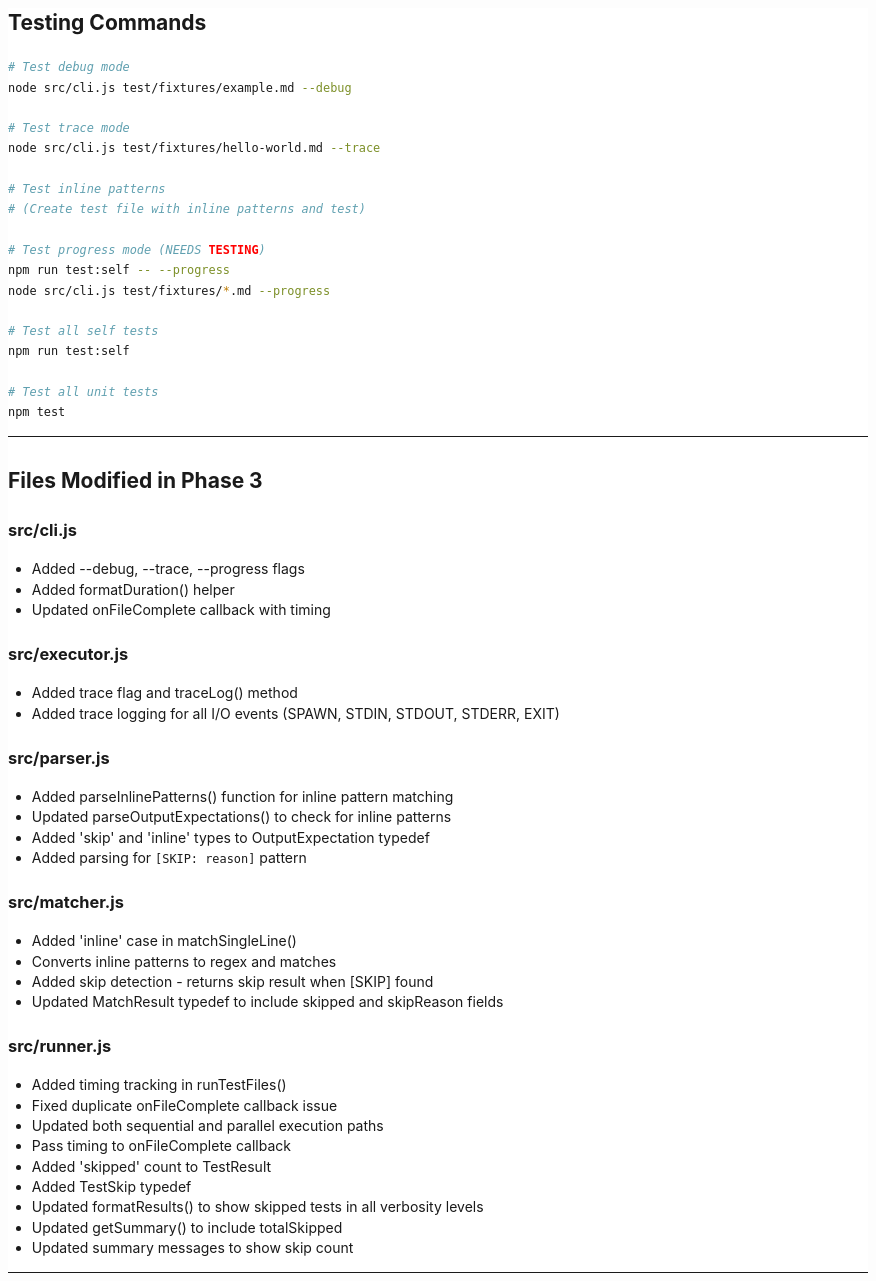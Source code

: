 
## Testing Commands

```bash
# Test debug mode
node src/cli.js test/fixtures/example.md --debug

# Test trace mode
node src/cli.js test/fixtures/hello-world.md --trace

# Test inline patterns
# (Create test file with inline patterns and test)

# Test progress mode (NEEDS TESTING)
npm run test:self -- --progress
node src/cli.js test/fixtures/*.md --progress

# Test all self tests
npm run test:self

# Test all unit tests
npm test
```

---

## Files Modified in Phase 3

### src/cli.js
- Added --debug, --trace, --progress flags
- Added formatDuration() helper
- Updated onFileComplete callback with timing

### src/executor.js
- Added trace flag and traceLog() method
- Added trace logging for all I/O events (SPAWN, STDIN, STDOUT, STDERR, EXIT)

### src/parser.js
- Added parseInlinePatterns() function for inline pattern matching
- Updated parseOutputExpectations() to check for inline patterns
- Added 'skip' and 'inline' types to OutputExpectation typedef
- Added parsing for `[SKIP: reason]` pattern

### src/matcher.js
- Added 'inline' case in matchSingleLine()
- Converts inline patterns to regex and matches
- Added skip detection - returns skip result when [SKIP] found
- Updated MatchResult typedef to include skipped and skipReason fields

### src/runner.js
- Added timing tracking in runTestFiles()
- Fixed duplicate onFileComplete callback issue
- Updated both sequential and parallel execution paths
- Pass timing to onFileComplete callback
- Added 'skipped' count to TestResult
- Added TestSkip typedef
- Updated formatResults() to show skipped tests in all verbosity levels
- Updated getSummary() to include totalSkipped
- Updated summary messages to show skip count

---